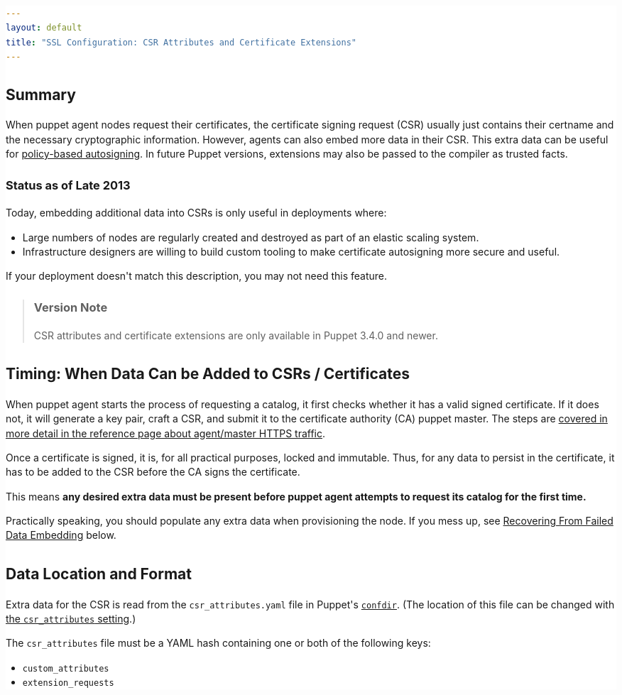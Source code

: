 ```yaml
---
layout: default
title: "SSL Configuration: CSR Attributes and Certificate Extensions"
---
```


[cert_request]: ./subsystem_agent_master_comm.html#check-for-keys-and-certificates
[csr_attributes]: /references/3.latest/configuration.html#csrattributes
[confdir]: /references/3.latest/configuration.html#confdir
[autosign_policy]: ./ssl_autosign.html#policy-based-autosigning
[autosign_basic]: ./ssl_autosign.html#basic-autosigning-autosignconf
[puppet_oids]: #puppet-specific-registered-ids
[trusted_hash]: ./lang_variables.html#trusted-node-data

Summary
-----

When puppet agent nodes request their certificates, the certificate signing request (CSR) usually just contains their certname and the necessary cryptographic information. However, agents can also embed more data in their CSR. This extra data can be useful for [policy-based autosigning][autosign_policy]. In future Puppet versions, extensions may also be passed to the compiler as trusted facts.

### Status as of Late 2013

Today, embedding additional data into CSRs is only useful in deployments where:

* Large numbers of nodes are regularly created and destroyed as part of an elastic scaling system.
* Infrastructure designers are willing to build custom tooling to make certificate autosigning more secure and useful.

If your deployment doesn't match this description, you may not need this feature.

> ### Version Note
>
> CSR attributes and certificate extensions are only available in Puppet 3.4.0 and newer.


Timing: When Data Can be Added to CSRs / Certificates
-----

When puppet agent starts the process of requesting a catalog, it first checks whether it has a valid signed certificate. If it does not, it will generate a key pair, craft a CSR, and submit it to the certificate authority (CA) puppet master. The steps are [covered in more detail in the reference page about agent/master HTTPS traffic][cert_request].

Once a certificate is signed, it is, for all practical purposes, locked and immutable. Thus, for any data to persist in the certificate, it has to be added to the CSR before the CA signs the certificate.

This means **any desired extra data must be present before puppet agent attempts to request its catalog for the first time.**

Practically speaking, you should populate any extra data when provisioning the node. If you mess up, see [Recovering From Failed Data Embedding](#recovering-from-failed-data-embedding) below.

Data Location and Format
-----

Extra data for the CSR is read from the `csr_attributes.yaml` file in Puppet's [`confdir`][confdir]. (The location of this file can be changed with [the `csr_attributes` setting][csr_attributes].)

The `csr_attributes` file must be a YAML hash containing one or both of the following keys:

* `custom_attributes`
* `extension_requests`

